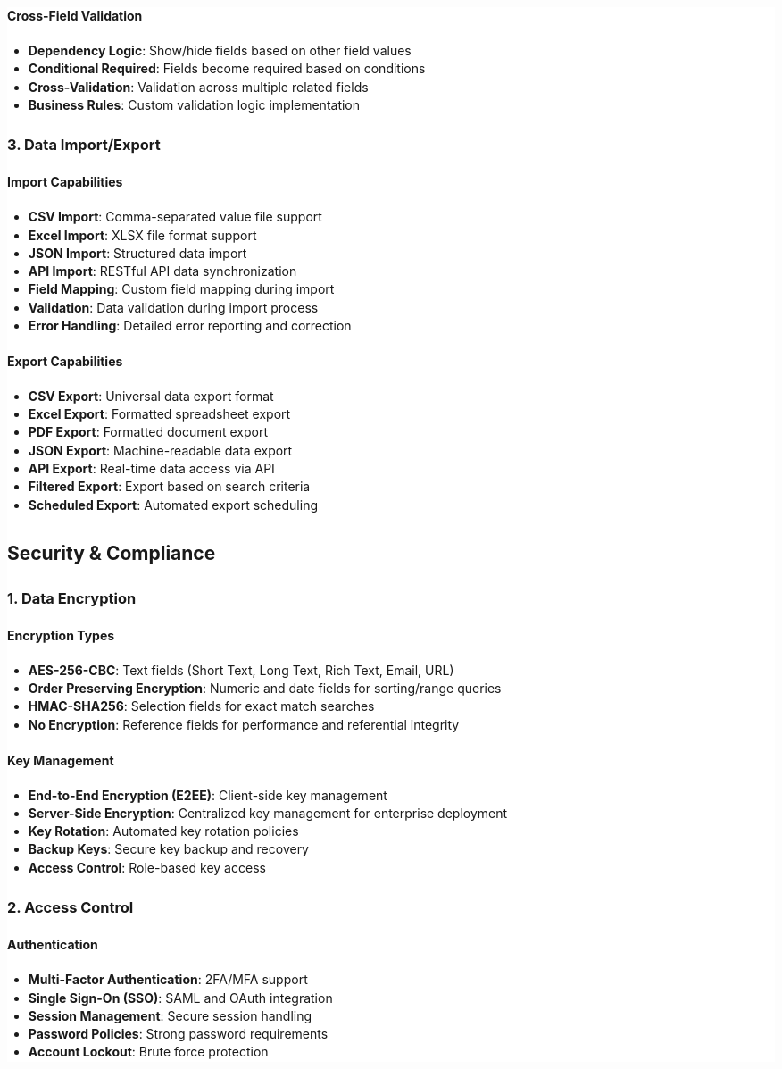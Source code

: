 #### Cross-Field Validation
- **Dependency Logic**: Show/hide fields based on other field values
- **Conditional Required**: Fields become required based on conditions
- **Cross-Validation**: Validation across multiple related fields
- **Business Rules**: Custom validation logic implementation

### 3. Data Import/Export

#### Import Capabilities
- **CSV Import**: Comma-separated value file support
- **Excel Import**: XLSX file format support
- **JSON Import**: Structured data import
- **API Import**: RESTful API data synchronization
- **Field Mapping**: Custom field mapping during import
- **Validation**: Data validation during import process
- **Error Handling**: Detailed error reporting and correction

#### Export Capabilities
- **CSV Export**: Universal data export format
- **Excel Export**: Formatted spreadsheet export
- **PDF Export**: Formatted document export
- **JSON Export**: Machine-readable data export
- **API Export**: Real-time data access via API
- **Filtered Export**: Export based on search criteria
- **Scheduled Export**: Automated export scheduling

## Security & Compliance

### 1. Data Encryption

#### Encryption Types
- **AES-256-CBC**: Text fields (Short Text, Long Text, Rich Text, Email, URL)
- **Order Preserving Encryption**: Numeric and date fields for sorting/range queries
- **HMAC-SHA256**: Selection fields for exact match searches
- **No Encryption**: Reference fields for performance and referential integrity

#### Key Management
- **End-to-End Encryption (E2EE)**: Client-side key management
- **Server-Side Encryption**: Centralized key management for enterprise deployment
- **Key Rotation**: Automated key rotation policies
- **Backup Keys**: Secure key backup and recovery
- **Access Control**: Role-based key access

### 2. Access Control

#### Authentication
- **Multi-Factor Authentication**: 2FA/MFA support
- **Single Sign-On (SSO)**: SAML and OAuth integration
- **Session Management**: Secure session handling
- **Password Policies**: Strong password requirements
- **Account Lockout**: Brute force protection
